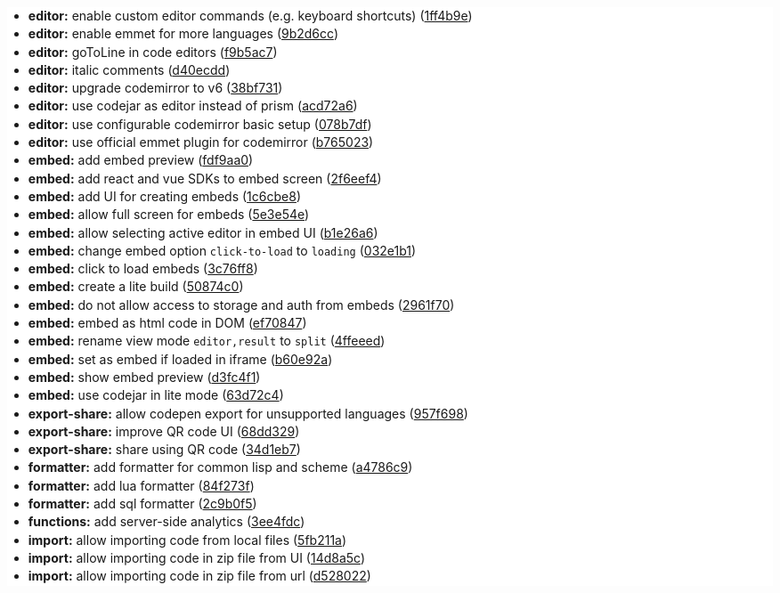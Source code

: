 - **editor:** enable custom editor commands (e.g. keyboard shortcuts) ([1ff4b9e](https://github.com/live-codes/livecodes/commit/1ff4b9ecf8f93de311c8a1e7eead3e82008949a5))
- **editor:** enable emmet for more languages ([9b2d6cc](https://github.com/live-codes/livecodes/commit/9b2d6cce8cdb9eec6083ed39482c4786ab9395b3))
- **editor:** goToLine in code editors ([f9b5ac7](https://github.com/live-codes/livecodes/commit/f9b5ac77f78d79c0f8adc39c1ebe9a83497f7a85))
- **editor:** italic comments ([d40ecdd](https://github.com/live-codes/livecodes/commit/d40ecdd1433ddbe75f18376f8b0b1580c30e39a4))
- **editor:** upgrade codemirror to v6 ([38bf731](https://github.com/live-codes/livecodes/commit/38bf7311bb8b5e5793f6135c1b32a4ca397cafe3))
- **editor:** use codejar as editor instead of prism ([acd72a6](https://github.com/live-codes/livecodes/commit/acd72a625ebe2b10e29250cbd1e3fd185889c38b))
- **editor:** use configurable codemirror basic setup ([078b7df](https://github.com/live-codes/livecodes/commit/078b7df2f245f7c169cde13e9d88815d977503d0))
- **editor:** use official emmet plugin for codemirror ([b765023](https://github.com/live-codes/livecodes/commit/b765023d864a9f7315eff03be492150a4fd835c9))
- **embed:** add embed preview ([fdf9aa0](https://github.com/live-codes/livecodes/commit/fdf9aa041592007b6450b244392b97f3e1835581))
- **embed:** add react and vue SDKs to embed screen ([2f6eef4](https://github.com/live-codes/livecodes/commit/2f6eef4fdabdb3909832c3ea4b73799e12b0ca84))
- **embed:** add UI for creating embeds ([1c6cbe8](https://github.com/live-codes/livecodes/commit/1c6cbe8be1a640473611ee9d6ecc51422c1d9137))
- **embed:** allow full screen for embeds ([5e3e54e](https://github.com/live-codes/livecodes/commit/5e3e54e8ed732332170da23606d4483bf1aac6db))
- **embed:** allow selecting active editor in embed UI ([b1e26a6](https://github.com/live-codes/livecodes/commit/b1e26a6ac4e5c3e450c200453a3609bd77e2c849))
- **embed:** change embed option `click-to-load` to `loading` ([032e1b1](https://github.com/live-codes/livecodes/commit/032e1b1e551c52493b8d9b7ca886d82a92220acd))
- **embed:** click to load embeds ([3c76ff8](https://github.com/live-codes/livecodes/commit/3c76ff815ee354228d86a5a1d2270e319a0e2735))
- **embed:** create a lite build ([50874c0](https://github.com/live-codes/livecodes/commit/50874c034810b7ada822706c9f4ebcd751a492f3))
- **embed:** do not allow access to storage and auth from embeds ([2961f70](https://github.com/live-codes/livecodes/commit/2961f70aeb443670a88074ccd85f0f43d0e1c373))
- **embed:** embed as html code in DOM ([ef70847](https://github.com/live-codes/livecodes/commit/ef70847c65da7f8ad335116241e194c3a5ccc840))
- **embed:** rename view mode `editor,result` to `split` ([4ffeeed](https://github.com/live-codes/livecodes/commit/4ffeeedaac4d5de74240150edd290af930c947da))
- **embed:** set as embed if loaded in iframe ([b60e92a](https://github.com/live-codes/livecodes/commit/b60e92a2775d3c576706c31502f5825a318ac289))
- **embed:** show embed preview ([d3fc4f1](https://github.com/live-codes/livecodes/commit/d3fc4f1dc03680e995a73cd72dde4c69e2274642))
- **embed:** use codejar in lite mode ([63d72c4](https://github.com/live-codes/livecodes/commit/63d72c4b13f46af412b20f4572714bcbb5bfc4b8))
- **export-share:** allow codepen export for unsupported languages ([957f698](https://github.com/live-codes/livecodes/commit/957f698774904c69675a5a49e89ed8ab38b9f16a))
- **export-share:** improve QR code UI ([68dd329](https://github.com/live-codes/livecodes/commit/68dd329172cc0f773d758529858a9b7e252bf52d))
- **export-share:** share using QR code ([34d1eb7](https://github.com/live-codes/livecodes/commit/34d1eb7b812cd1147d3ce20b7214989fc0dec34f))
- **formatter:** add formatter for common lisp and scheme ([a4786c9](https://github.com/live-codes/livecodes/commit/a4786c95c4c3a30e7580f46f3a5a0fc7b98be85c))
- **formatter:** add lua formatter ([84f273f](https://github.com/live-codes/livecodes/commit/84f273f5a93ef37f53af5e6e5cf5bfea8625082d))
- **formatter:** add sql formatter ([2c9b0f5](https://github.com/live-codes/livecodes/commit/2c9b0f59333bff6f96a699df7b0ae09767939f0a))
- **functions:** add server-side analytics ([3ee4fdc](https://github.com/live-codes/livecodes/commit/3ee4fdc98107534602920080da383a8a3a5bfbec))
- **import:** allow importing code from local files ([5fb211a](https://github.com/live-codes/livecodes/commit/5fb211a4c34186dc3f01f494f5dce82009eb65a0))
- **import:** allow importing code in zip file from UI ([14d8a5c](https://github.com/live-codes/livecodes/commit/14d8a5c7e7dd6dd369d3e44d79f45de5a18bcde4))
- **import:** allow importing code in zip file from url ([d528022](https://github.com/live-codes/livecodes/commit/d5280227e4bb85ac775971140631c2c2d52dbba7))